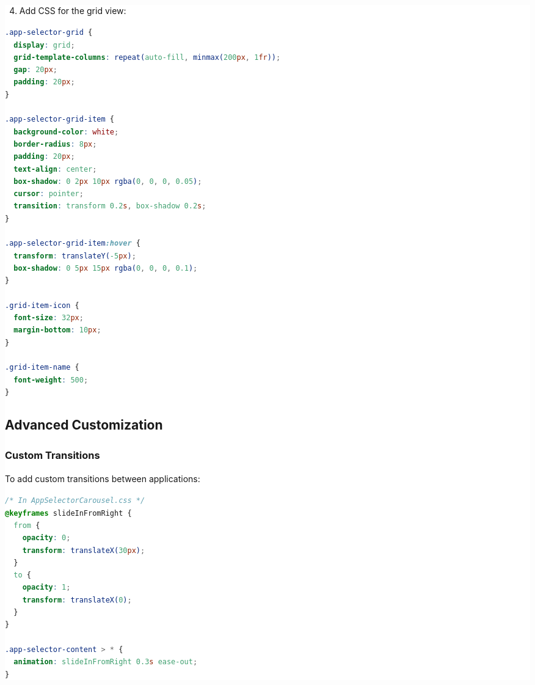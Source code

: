 4. Add CSS for the grid view:

```css
.app-selector-grid {
  display: grid;
  grid-template-columns: repeat(auto-fill, minmax(200px, 1fr));
  gap: 20px;
  padding: 20px;
}

.app-selector-grid-item {
  background-color: white;
  border-radius: 8px;
  padding: 20px;
  text-align: center;
  box-shadow: 0 2px 10px rgba(0, 0, 0, 0.05);
  cursor: pointer;
  transition: transform 0.2s, box-shadow 0.2s;
}

.app-selector-grid-item:hover {
  transform: translateY(-5px);
  box-shadow: 0 5px 15px rgba(0, 0, 0, 0.1);
}

.grid-item-icon {
  font-size: 32px;
  margin-bottom: 10px;
}

.grid-item-name {
  font-weight: 500;
}
```

## Advanced Customization

### Custom Transitions

To add custom transitions between applications:

```css
/* In AppSelectorCarousel.css */
@keyframes slideInFromRight {
  from {
    opacity: 0;
    transform: translateX(30px);
  }
  to {
    opacity: 1;
    transform: translateX(0);
  }
}

.app-selector-content > * {
  animation: slideInFromRight 0.3s ease-out;
}
```
